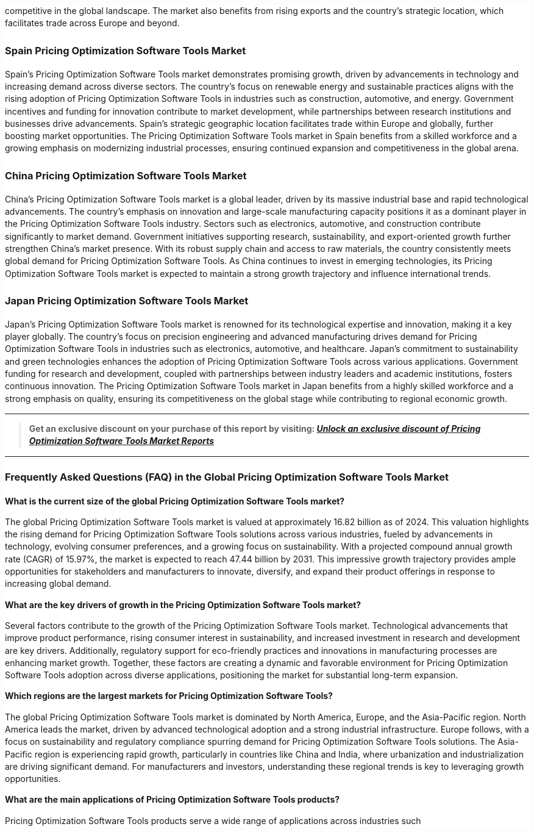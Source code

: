 competitive in the global landscape. The market also benefits from rising exports and the country&rsquo;s strategic location, which facilitates trade across Europe and beyond.</p><h3>Spain Pricing Optimization Software Tools Market</h3><p>Spain&rsquo;s Pricing Optimization Software Tools market demonstrates promising growth, driven by advancements in technology and increasing demand across diverse sectors. The country&rsquo;s focus on renewable energy and sustainable practices aligns with the rising adoption of Pricing Optimization Software Tools in industries such as construction, automotive, and energy. Government incentives and funding for innovation contribute to market development, while partnerships between research institutions and businesses drive advancements. Spain&rsquo;s strategic geographic location facilitates trade within Europe and globally, further boosting market opportunities. The Pricing Optimization Software Tools market in Spain benefits from a skilled workforce and a growing emphasis on modernizing industrial processes, ensuring continued expansion and competitiveness in the global arena.</p><h3>China Pricing Optimization Software Tools Market</h3><p>China&rsquo;s Pricing Optimization Software Tools market is a global leader, driven by its massive industrial base and rapid technological advancements. The country&rsquo;s emphasis on innovation and large-scale manufacturing capacity positions it as a dominant player in the Pricing Optimization Software Tools industry. Sectors such as electronics, automotive, and construction contribute significantly to market demand. Government initiatives supporting research, sustainability, and export-oriented growth further strengthen China&rsquo;s market presence. With its robust supply chain and access to raw materials, the country consistently meets global demand for Pricing Optimization Software Tools. As China continues to invest in emerging technologies, its Pricing Optimization Software Tools market is expected to maintain a strong growth trajectory and influence international trends.</p><h3>Japan Pricing Optimization Software Tools Market</h3><p>Japan&rsquo;s Pricing Optimization Software Tools market is renowned for its technological expertise and innovation, making it a key player globally. The country&rsquo;s focus on precision engineering and advanced manufacturing drives demand for Pricing Optimization Software Tools in industries such as electronics, automotive, and healthcare. Japan&rsquo;s commitment to sustainability and green technologies enhances the adoption of Pricing Optimization Software Tools across various applications. Government funding for research and development, coupled with partnerships between industry leaders and academic institutions, fosters continuous innovation. The Pricing Optimization Software Tools market in Japan benefits from a highly skilled workforce and a strong emphasis on quality, ensuring its competitiveness on the global stage while contributing to regional economic growth.</p><hr /><blockquote><p><strong>Get an exclusive discount on your purchase of this report by visiting: <em><a href="://marketresearchpulse.com/ask-for-discount/16751?utm_source=Github&amp;utm_medium=0114">Unlock an exclusive discount of Pricing Optimization Software Tools Market Reports</a></em>&nbsp;</strong></p></blockquote><hr /><h3>Frequently Asked Questions (FAQ) in the Global Pricing Optimization Software Tools Market</h3><p><strong>What is the current size of the global Pricing Optimization Software Tools market?</strong></p><p>The global Pricing Optimization Software Tools market is valued at approximately 16.82 billion as of 2024. This valuation highlights the rising demand for Pricing Optimization Software Tools solutions across various industries, fueled by advancements in technology, evolving consumer preferences, and a growing focus on sustainability. With a projected compound annual growth rate (CAGR) of 15.97%, the market is expected to reach 47.44 billion by 2031. This impressive growth trajectory provides ample opportunities for stakeholders and manufacturers to innovate, diversify, and expand their product offerings in response to increasing global demand.</p><p><strong>What are the key drivers of growth in the Pricing Optimization Software Tools market?</strong></p><p>Several factors contribute to the growth of the Pricing Optimization Software Tools market. Technological advancements that improve product performance, rising consumer interest in sustainability, and increased investment in research and development are key drivers. Additionally, regulatory support for eco-friendly practices and innovations in manufacturing processes are enhancing market growth. Together, these factors are creating a dynamic and favorable environment for Pricing Optimization Software Tools adoption across diverse applications, positioning the market for substantial long-term expansion.</p><p><strong>Which regions are the largest markets for Pricing Optimization Software Tools?</strong></p><p>The global Pricing Optimization Software Tools market is dominated by North America, Europe, and the Asia-Pacific region. North America leads the market, driven by advanced technological adoption and a strong industrial infrastructure. Europe follows, with a focus on sustainability and regulatory compliance spurring demand for Pricing Optimization Software Tools solutions. The Asia-Pacific region is experiencing rapid growth, particularly in countries like China and India, where urbanization and industrialization are driving significant demand. For manufacturers and investors, understanding these regional trends is key to leveraging growth opportunities.</p><p><strong>What are the main applications of Pricing Optimization Software Tools products?</strong></p><p>Pricing Optimization Software Tools products serve a wide range of applications across industries such